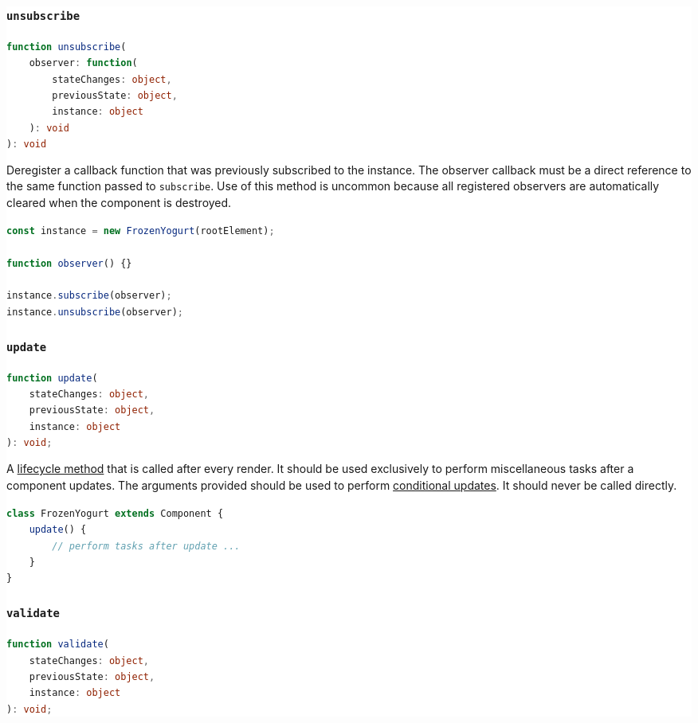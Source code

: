 ### `unsubscribe`

```ts
function unsubscribe(
    observer: function(
        stateChanges: object,
        previousState: object,
        instance: object
    ): void
): void
```

Deregister a callback function that was previously subscribed to the instance. The observer callback must be a direct reference to the same function passed to `subscribe`. Use of this method is uncommon because all registered observers are automatically cleared when the component is destroyed.

```js
const instance = new FrozenYogurt(rootElement);

function observer() {}

instance.subscribe(observer);
instance.unsubscribe(observer);
```

### `update`

```ts
function update(
    stateChanges: object,
    previousState: object,
    instance: object
): void;
```

A [lifecycle method](../fundamentals/component-lifecycle.md) that is called after every render. It should be used exclusively to perform miscellaneous tasks after a component updates. The arguments provided should be used to perform [conditional updates](../fundamentals/handling-updates.md). It should never be called directly.

```js
class FrozenYogurt extends Component {
    update() {
        // perform tasks after update ...
    }
}
```

### `validate`

```ts
function validate(
    stateChanges: object,
    previousState: object,
    instance: object
): void;
```
